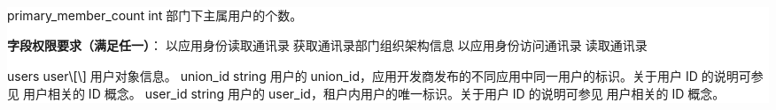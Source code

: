 
<md-dt-tr level="3">
	<md-dt-td>
	primary_member_count
	</md-dt-td>
	<md-dt-td>
	int
	</md-dt-td>
	<md-dt-td>
	部门下主属用户的个数。

**字段权限要求（满足任一）**：
以应用身份读取通讯录
获取通讯录部门组织架构信息
以应用身份访问通讯录
读取通讯录
	</md-dt-td>
</md-dt-tr>


<md-dt-tr level="2">
	<md-dt-td>
	users
	</md-dt-td>
	<md-dt-td>
	user\[\]
	</md-dt-td>
	<md-dt-td>
	用户对象信息。
	</md-dt-td>
</md-dt-tr>


<md-dt-tr level="3">
	<md-dt-td>
	union_id
	</md-dt-td>
	<md-dt-td>
	string
	</md-dt-td>
	<md-dt-td>
	用户的 union_id，应用开发商发布的不同应用中同一用户的标识。关于用户 ID 的说明可参见 用户相关的 ID 概念。
	</md-dt-td>
</md-dt-tr>


<md-dt-tr level="3">
	<md-dt-td>
	user_id
	</md-dt-td>
	<md-dt-td>
	string
	</md-dt-td>
	<md-dt-td>
	用户的 user_id，租户内用户的唯一标识。关于用户 ID 的说明可参见 用户相关的 ID 概念。
